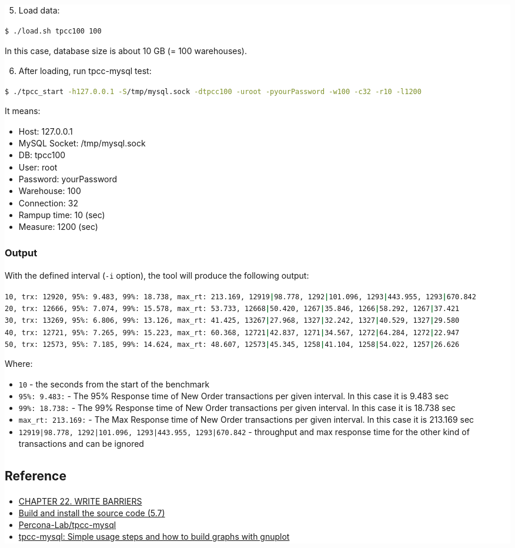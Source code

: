 5. Load data:

```bash
$ ./load.sh tpcc100 100
```

In this case, database size is about 10 GB (= 100 warehouses).

6. After loading, run tpcc-mysql test:

```bash
$ ./tpcc_start -h127.0.0.1 -S/tmp/mysql.sock -dtpcc100 -uroot -pyourPassword -w100 -c32 -r10 -l1200
```

It means:

- Host: 127.0.0.1
- MySQL Socket: /tmp/mysql.sock
- DB: tpcc100
- User: root
- Password: yourPassword
- Warehouse: 100
- Connection: 32
- Rampup time: 10 (sec)
- Measure: 1200 (sec)


### Output

With the defined interval (`-i` option), the tool will produce the following output:

```bash
10, trx: 12920, 95%: 9.483, 99%: 18.738, max_rt: 213.169, 12919|98.778, 1292|101.096, 1293|443.955, 1293|670.842
20, trx: 12666, 95%: 7.074, 99%: 15.578, max_rt: 53.733, 12668|50.420, 1267|35.846, 1266|58.292, 1267|37.421
30, trx: 13269, 95%: 6.806, 99%: 13.126, max_rt: 41.425, 13267|27.968, 1327|32.242, 1327|40.529, 1327|29.580
40, trx: 12721, 95%: 7.265, 99%: 15.223, max_rt: 60.368, 12721|42.837, 1271|34.567, 1272|64.284, 1272|22.947
50, trx: 12573, 95%: 7.185, 99%: 14.624, max_rt: 48.607, 12573|45.345, 1258|41.104, 1258|54.022, 1257|26.626
```

Where:

- `10` - the seconds from the start of the benchmark
- `95%: 9.483:` - The 95% Response time of New Order transactions per given interval. In this case it is 9.483 sec
- `99%: 18.738:` - The 99% Response time of New Order transactions per given interval. In this case it is 18.738 sec
- `max_rt: 213.169:` - The Max Response time of New Order transactions per given interval. In this case it is 213.169 sec
- `12919|98.778, 1292|101.096, 1293|443.955, 1293|670.842` - throughput and max response time for the other kind of transactions and can be ignored

## Reference
- [CHAPTER 22. WRITE BARRIERS](https://access.redhat.com/documentation/en-us/red_hat_enterprise_linux/6/html/storage_administration_guide/ch-writebarriers#writebarrierswhyneed)
- [Build and install the source code (5.7)](https://github.com/meeeejin/til/blob/master/mysql/build-and-install-the-source-code-5.7.md)
- [Percona-Lab/tpcc-mysql](https://github.com/Percona-Lab/tpcc-mysql)
- [tpcc-mysql: Simple usage steps and how to build graphs with gnuplot](https://www.percona.com/blog/2013/07/01/tpcc-mysql-simple-usage-steps-and-how-to-build-graphs-with-gnuplot/)
